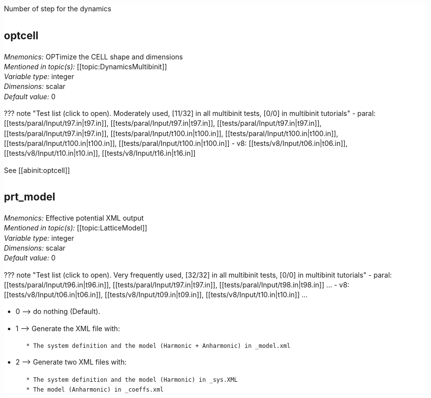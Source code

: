 





Number of step for the dynamics
## **optcell** 


*Mnemonics:* OPTimize the CELL shape and dimensions  
*Mentioned in topic(s):* [[topic:DynamicsMultibinit]]  
*Variable type:* integer  
*Dimensions:* scalar  
*Default value:* 0  

??? note "Test list (click to open). Moderately used, [11/32] in all multibinit tests, [0/0] in multibinit tutorials"
    - paral:  [[tests/paral/Input/t97.in|t97.in]], [[tests/paral/Input/t97.in|t97.in]], [[tests/paral/Input/t97.in|t97.in]], [[tests/paral/Input/t97.in|t97.in]], [[tests/paral/Input/t100.in|t100.in]], [[tests/paral/Input/t100.in|t100.in]], [[tests/paral/Input/t100.in|t100.in]], [[tests/paral/Input/t100.in|t100.in]]
    - v8:  [[tests/v8/Input/t06.in|t06.in]], [[tests/v8/Input/t10.in|t10.in]], [[tests/v8/Input/t16.in|t16.in]]







See [[abinit:optcell]]
## **prt_model** 


*Mnemonics:* Effective potential XML output  
*Mentioned in topic(s):* [[topic:LatticeModel]]  
*Variable type:* integer  
*Dimensions:* scalar  
*Default value:* 0  

??? note "Test list (click to open). Very frequently used, [32/32] in all multibinit tests, [0/0] in multibinit tutorials"
    - paral:  [[tests/paral/Input/t96.in|t96.in]], [[tests/paral/Input/t97.in|t97.in]], [[tests/paral/Input/t98.in|t98.in]] ...
    - v8:  [[tests/v8/Input/t06.in|t06.in]], [[tests/v8/Input/t09.in|t09.in]], [[tests/v8/Input/t10.in|t10.in]] ...







* 0  -->  do nothing (Default).
* 1  --> Generate the XML file with:

         * The system definition and the model (Harmonic + Anharmonic) in _model.xml

* 2  --> Generate two XML files with:

         * The system definition and the model (Harmonic) in _sys.XML
         * The model (Anharmonic) in _coeffs.xml
